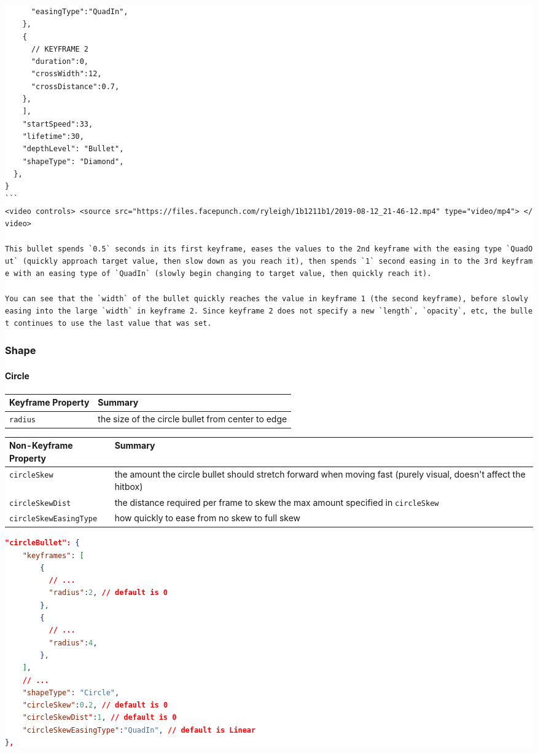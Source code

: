 	      "easingType":"QuadIn",
	    },
	    {
	      // KEYFRAME 2
	      "duration":0,
	      "crossWidth":12,
	      "crossDistance":0.7,
	    },
	    ],
	    "startSpeed":33,
	    "lifetime":30,
	    "depthLevel": "Bullet",
	    "shapeType": "Diamond",
	  },
	}
	```
	<video controls> <source src="https://files.facepunch.com/ryleigh/1b1211b1/2019-08-12_21-46-12.mp4" type="video/mp4"> </video>

	This bullet spends `0.5` seconds in its first keyframe, eases the values to the 2nd keyframe with the easing type `QuadOut` (quickly approach target value, then slow down as you reach it), then spends `1` second easing in to the 3rd keyframe with an easing type of `QuadIn` (slowly begin changing to target value, then quickly reach it).

	You can see that the `width` of the bullet quickly reaches the value in keyframe 1 (the second keyframe), before slowly easing into the large `width` in keyframe 2. Since keyframe 2 does not specify a new `length`, `opacity`, etc, the bullet continues to use the last value that was set.

### Shape

#### Circle

Keyframe Property | Summary
:----------- |:-------------
`radius` | the size of the circle bullet from center to edge

Non-Keyframe Property | Summary
:----------- |:-------------
`circleSkew` | the amount the circle bullet should stretch forward when moving fast (purely visual, doesn't affect the hitbox)
`circleSkewDist` | the distance required per frame to skew the max amount specified in `circleSkew`
`circleSkewEasingType` | how quickly to ease from no skew to full skew

```json
"circleBullet": {
    "keyframes": [
  	    {
  	      // ...
  	      "radius":2, // default is 0
  	    },
  	    {
  	      // ...
  	      "radius":4,
  	    },
    ],
    // ...
    "shapeType": "Circle",
    "circleSkew":0.2, // default is 0
    "circleSkewDist":1, // default is 0
    "circleSkewEasingType":"QuadIn", // default is Linear
},
```
